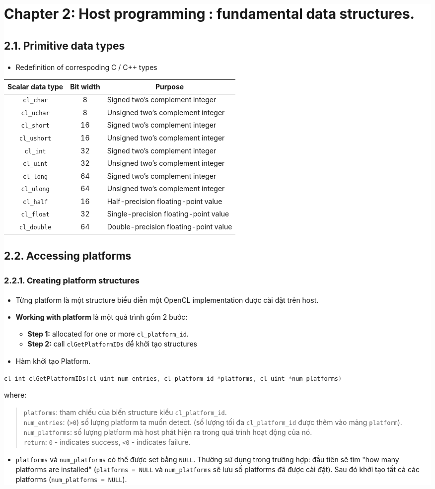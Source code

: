 # Chapter 2: Host programming : fundamental data structures.

## 2.1. Primitive data types

- Redefinition of correspoding C / C++ types

|Scalar data type|Bit width|Purpose|
|:---:|:---:|---|
|`cl_char`|8|Signed two’s complement integer|
|`cl_uchar`|8|Unsigned two’s complement integer|
|`cl_short`|16|Signed two’s complement integer|
|`cl_ushort`|16|Unsigned two’s complement integer|
|`cl_int`|32|Signed two’s complement integer|
|`cl_uint`|32|Unsigned two’s complement integer|
|`cl_long`|64|Signed two’s complement integer|
|`cl_ulong`|64|Unsigned two’s complement integer|
|`cl_half`|16|Half-precision floating-point value|
|`cl_float`|32|Single-precision floating-point value|
|`cl_double`|64|Double-precision floating-point value|

## 2.2. Accessing platforms

### 2.2.1. Creating platform structures

- Từng platform là một structure biểu diễn một OpenCL implementation được cài đặt trên host.

- __Working with platform__ là một quá trình gồm 2 bước:
  - __Step 1:__ allocated for one or more `cl_platform_id`.
  - __Step 2:__ call `clGetPlatformIDs` để khởi tạo structures

- Hàm khởi tạo Platform.
```C++
cl_int clGetPlatformIDs(cl_uint num_entries, cl_platform_id *platforms, cl_uint *num_platforms)
```
where:
> `platforms`: tham chiếu của biến structure kiểu `cl_platform_id`.<br>
> `num_entries`: (`>0`) số lượng platform ta muốn detect. (số lượng tối đa `cl_platform_id` được thêm vào mảng `platform`).<br>
> `num_platforms`: số lượng platform mà host phát hiện ra trong quá trình hoạt động của nó.<br>
> `return`: `0` - indicates success, `<0` - indicates failure.

- `platforms` và `num_platforms` có thể được set bằng `NULL`. Thường sử dụng trong trường hợp: đầu tiên sẽ tìm "how many platforms are installed" (`platforms = NULL` và `num_platforms` sẽ lưu số platforms đã được cài đặt). Sau đó khởi tạo tất cả các platforms (`num_platforms = NULL`).

